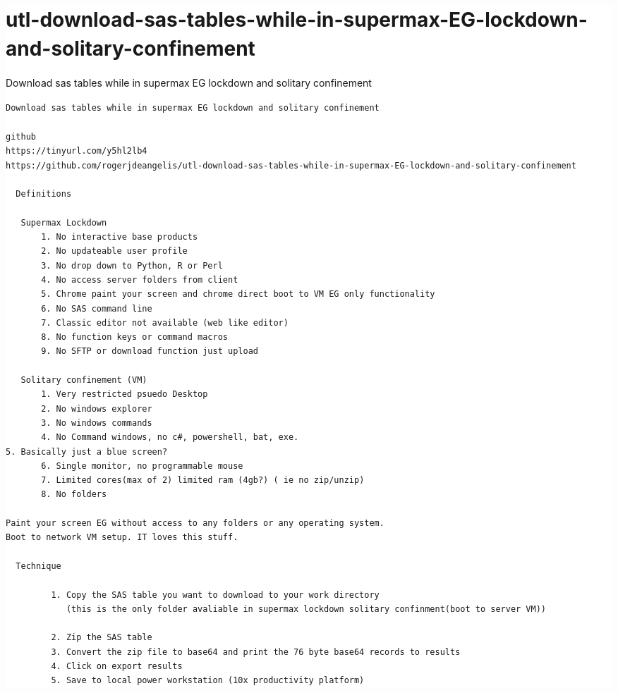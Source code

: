 # utl-download-sas-tables-while-in-supermax-EG-lockdown-and-solitary-confinement
Download sas tables while in supermax EG lockdown and solitary confinement

    Download sas tables while in supermax EG lockdown and solitary confinement                                                          
                                                                                                                                        
    github                                                                                                                              
    https://tinyurl.com/y5hl2lb4                                                                                                        
    https://github.com/rogerjdeangelis/utl-download-sas-tables-while-in-supermax-EG-lockdown-and-solitary-confinement                   
                                                                                                                                        
      Definitions                                                                                                                       
                                                                                                                                        
       Supermax Lockdown                                                                                                                
           1. No interactive base products                                                                                              
           2. No updateable user profile                                                                                                
           3. No drop down to Python, R or Perl                                                                                         
           4. No access server folders from client                                                 
           5. Chrome paint your screen and chrome direct boot to VM EG only functionality                                               
           6. No SAS command line                                                                                                       
           7. Classic editor not available (web like editor)                                                                            
           8. No function keys or command macros                                                                                        
           9. No SFTP or download function just upload                                                                                  
                                                                                                                                        
       Solitary confinement (VM)                                                                                                        
           1. Very restricted psuedo Desktop                                                                                            
           2. No windows explorer                                                                                                       
           3. No windows commands                                                                                                       
           4. No Command windows, no c#, powershell, bat, exe.                                                                                      5. Basically just a blue screen?                                                                                             
           6. Single monitor, no programmable mouse                                                                                     
           7. Limited cores(max of 2) limited ram (4gb?) ( ie no zip/unzip)                                                             
           8. No folders                                                                                                                
                                                                                                                                        
    Paint your screen EG without access to any folders or any operating system.                                                         
    Boot to network VM setup. IT loves this stuff.                                                                                      
                                                                                                                                        
      Technique                                                                                                                         
                                                                                                                                        
             1. Copy the SAS table you want to download to your work directory                                                          
                (this is the only folder avaliable in supermax lockdown solitary confinment(boot to server VM))                         
                                                                                                                                        
             2. Zip the SAS table                                                                                                       
             3. Convert the zip file to base64 and print the 76 byte base64 records to results                                           
             4. Click on export results                                                                                                 
             5. Save to local power workstation (10x productivity platform)  
             
             